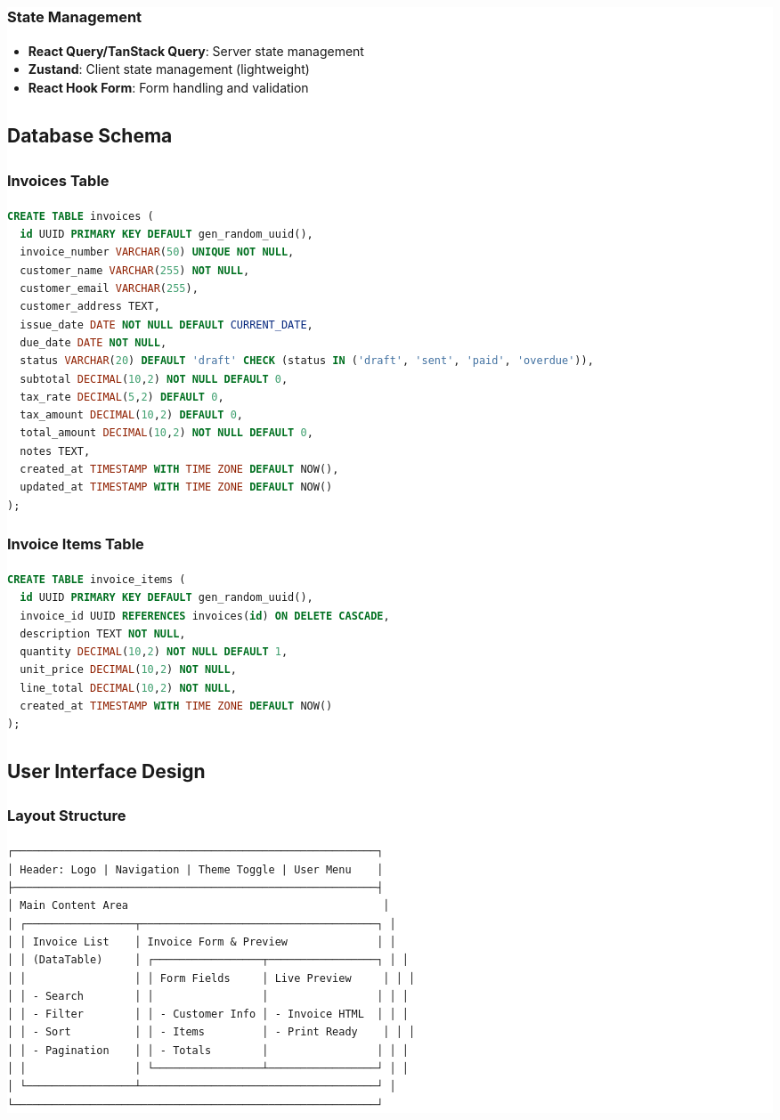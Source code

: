 ### State Management

- **React Query/TanStack Query**: Server state management
- **Zustand**: Client state management (lightweight)
- **React Hook Form**: Form handling and validation

## Database Schema

### Invoices Table

```sql
CREATE TABLE invoices (
  id UUID PRIMARY KEY DEFAULT gen_random_uuid(),
  invoice_number VARCHAR(50) UNIQUE NOT NULL,
  customer_name VARCHAR(255) NOT NULL,
  customer_email VARCHAR(255),
  customer_address TEXT,
  issue_date DATE NOT NULL DEFAULT CURRENT_DATE,
  due_date DATE NOT NULL,
  status VARCHAR(20) DEFAULT 'draft' CHECK (status IN ('draft', 'sent', 'paid', 'overdue')),
  subtotal DECIMAL(10,2) NOT NULL DEFAULT 0,
  tax_rate DECIMAL(5,2) DEFAULT 0,
  tax_amount DECIMAL(10,2) DEFAULT 0,
  total_amount DECIMAL(10,2) NOT NULL DEFAULT 0,
  notes TEXT,
  created_at TIMESTAMP WITH TIME ZONE DEFAULT NOW(),
  updated_at TIMESTAMP WITH TIME ZONE DEFAULT NOW()
);
```

### Invoice Items Table

```sql
CREATE TABLE invoice_items (
  id UUID PRIMARY KEY DEFAULT gen_random_uuid(),
  invoice_id UUID REFERENCES invoices(id) ON DELETE CASCADE,
  description TEXT NOT NULL,
  quantity DECIMAL(10,2) NOT NULL DEFAULT 1,
  unit_price DECIMAL(10,2) NOT NULL,
  line_total DECIMAL(10,2) NOT NULL,
  created_at TIMESTAMP WITH TIME ZONE DEFAULT NOW()
);
```

## User Interface Design

### Layout Structure

```
┌─────────────────────────────────────────────────────────┐
│ Header: Logo | Navigation | Theme Toggle | User Menu    │
├─────────────────────────────────────────────────────────┤
│ Main Content Area                                        │
│ ┌─────────────────┬─────────────────────────────────────┐ │
│ │ Invoice List    │ Invoice Form & Preview              │ │
│ │ (DataTable)     │ ┌─────────────────┬─────────────────┐ │ │
│ │                 │ │ Form Fields     │ Live Preview     │ │ │
│ │ - Search        │ │                 │                 │ │ │
│ │ - Filter        │ │ - Customer Info │ - Invoice HTML  │ │ │
│ │ - Sort          │ │ - Items         │ - Print Ready    │ │ │
│ │ - Pagination    │ │ - Totals        │                 │ │ │
│ │                 │ └─────────────────┴─────────────────┘ │ │
│ └─────────────────┴─────────────────────────────────────┘ │
└─────────────────────────────────────────────────────────┘
```
